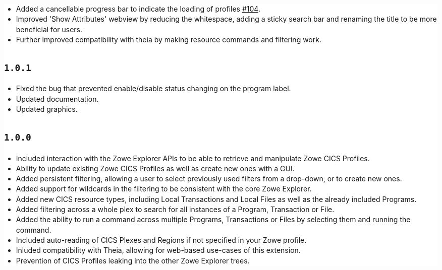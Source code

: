 - Added a cancellable progress bar to indicate the loading of profiles [#104](https://github.com/zowe/vscode-extension-for-cics/issues/104).
- Improved 'Show Attributes' webview by reducing the whitespace, adding a sticky search bar and renaming the title to be more beneficial for users.
- Further improved compatibility with theia by making resource commands and filtering work.

## `1.0.1`

- Fixed the bug that prevented enable/disable status changing on the program label.
- Updated documentation.
- Updated graphics.

## `1.0.0`

- Included interaction with the Zowe Explorer APIs to be able to retrieve and manipulate Zowe CICS Profiles.
- Ability to update existing Zowe CICS Profiles as well as create new ones with a GUI.
- Added persistent filtering, allowing a user to select previously used filters from a drop-down, or to create new ones.
- Added support for wildcards in the filtering to be consistent with the core Zowe Explorer.
- Added new CICS resource types, including Local Transactions and Local Files as well as the already included Programs.
- Added filtering across a whole plex to search for all instances of a Program, Transaction or File.
- Added the ability to run a command across multiple Programs, Transactions or Files by selecting them and running the command.
- Included auto-reading of CICS Plexes and Regions if not specified in your Zowe profile.
- Inluded compatibility with Theia, allowing for web-based use-cases of this extension.
- Prevention of CICS Profiles leaking into the other Zowe Explorer trees.
